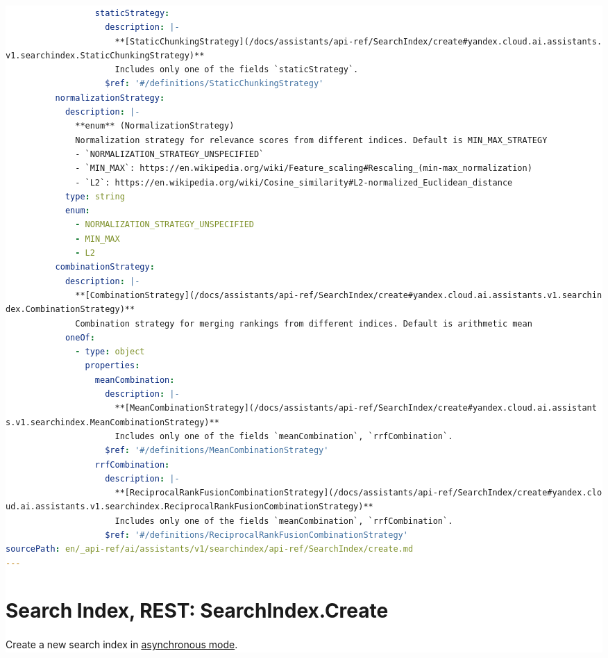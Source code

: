 ```yaml
                  staticStrategy:
                    description: |-
                      **[StaticChunkingStrategy](/docs/assistants/api-ref/SearchIndex/create#yandex.cloud.ai.assistants.v1.searchindex.StaticChunkingStrategy)**
                      Includes only one of the fields `staticStrategy`.
                    $ref: '#/definitions/StaticChunkingStrategy'
          normalizationStrategy:
            description: |-
              **enum** (NormalizationStrategy)
              Normalization strategy for relevance scores from different indices. Default is MIN_MAX_STRATEGY
              - `NORMALIZATION_STRATEGY_UNSPECIFIED`
              - `MIN_MAX`: https://en.wikipedia.org/wiki/Feature_scaling#Rescaling_(min-max_normalization)
              - `L2`: https://en.wikipedia.org/wiki/Cosine_similarity#L2-normalized_Euclidean_distance
            type: string
            enum:
              - NORMALIZATION_STRATEGY_UNSPECIFIED
              - MIN_MAX
              - L2
          combinationStrategy:
            description: |-
              **[CombinationStrategy](/docs/assistants/api-ref/SearchIndex/create#yandex.cloud.ai.assistants.v1.searchindex.CombinationStrategy)**
              Combination strategy for merging rankings from different indices. Default is arithmetic mean
            oneOf:
              - type: object
                properties:
                  meanCombination:
                    description: |-
                      **[MeanCombinationStrategy](/docs/assistants/api-ref/SearchIndex/create#yandex.cloud.ai.assistants.v1.searchindex.MeanCombinationStrategy)**
                      Includes only one of the fields `meanCombination`, `rrfCombination`.
                    $ref: '#/definitions/MeanCombinationStrategy'
                  rrfCombination:
                    description: |-
                      **[ReciprocalRankFusionCombinationStrategy](/docs/assistants/api-ref/SearchIndex/create#yandex.cloud.ai.assistants.v1.searchindex.ReciprocalRankFusionCombinationStrategy)**
                      Includes only one of the fields `meanCombination`, `rrfCombination`.
                    $ref: '#/definitions/ReciprocalRankFusionCombinationStrategy'
sourcePath: en/_api-ref/ai/assistants/v1/searchindex/api-ref/SearchIndex/create.md
---
```


# Search Index, REST: SearchIndex.Create

Create a new search index in [asynchronous mode](/docs/foundation-models/concepts/#working-mode).
